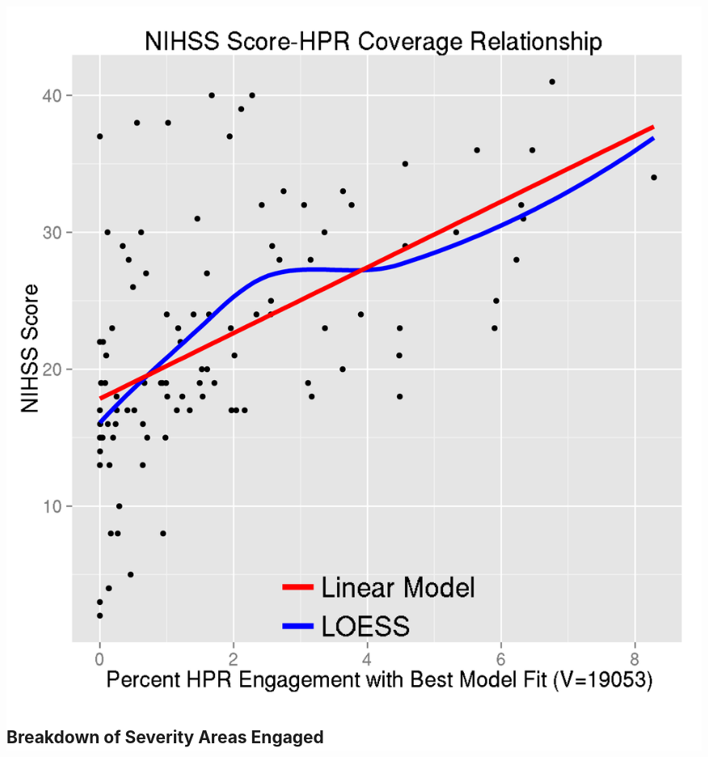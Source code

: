 <img src="figure/Regress_ROI_NIHSS_Best_Model.png" style="width:100%;  display: block; margin: auto;" alt="Regline">
</div>


## Breakdown of Severity Areas Engaged 

<div style="font-size: 12pt">
<div id="htmlwidget-1354" style="width:100%;height:auto;" class="datatables"></div>